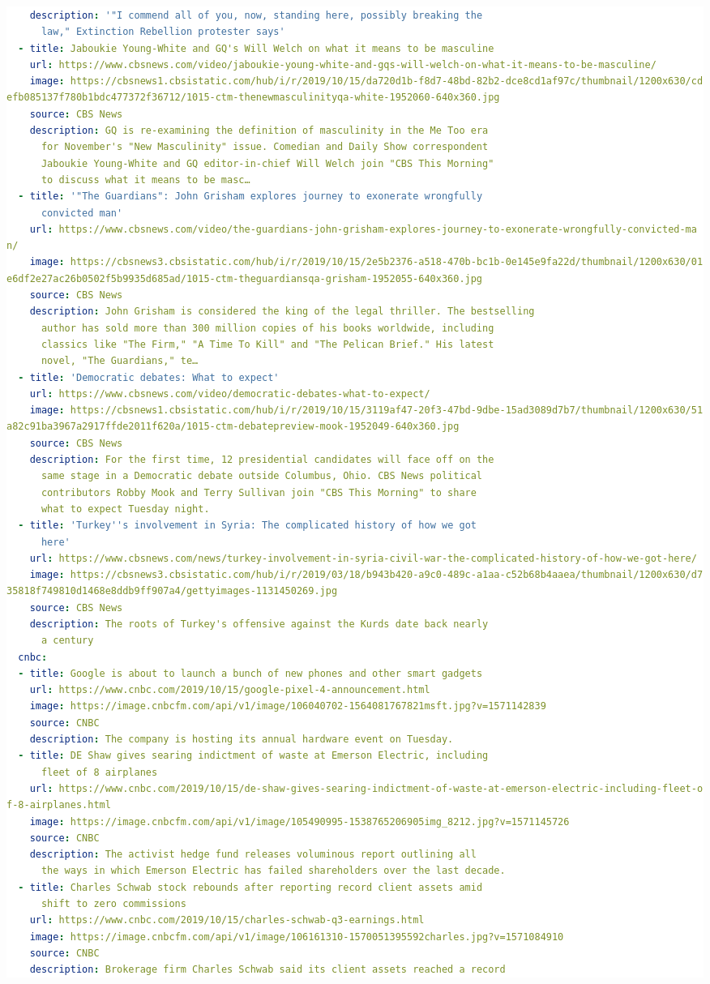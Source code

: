 ```yaml
    description: '"I commend all of you, now, standing here, possibly breaking the
      law," Extinction Rebellion protester says'
  - title: Jaboukie Young-White and GQ's Will Welch on what it means to be masculine
    url: https://www.cbsnews.com/video/jaboukie-young-white-and-gqs-will-welch-on-what-it-means-to-be-masculine/
    image: https://cbsnews1.cbsistatic.com/hub/i/r/2019/10/15/da720d1b-f8d7-48bd-82b2-dce8cd1af97c/thumbnail/1200x630/cdefb085137f780b1bdc477372f36712/1015-ctm-thenewmasculinityqa-white-1952060-640x360.jpg
    source: CBS News
    description: GQ is re-examining the definition of masculinity in the Me Too era
      for November's "New Masculinity" issue. Comedian and Daily Show correspondent
      Jaboukie Young-White and GQ editor-in-chief Will Welch join "CBS This Morning"
      to discuss what it means to be masc…
  - title: '"The Guardians": John Grisham explores journey to exonerate wrongfully
      convicted man'
    url: https://www.cbsnews.com/video/the-guardians-john-grisham-explores-journey-to-exonerate-wrongfully-convicted-man/
    image: https://cbsnews3.cbsistatic.com/hub/i/r/2019/10/15/2e5b2376-a518-470b-bc1b-0e145e9fa22d/thumbnail/1200x630/01e6df2e27ac26b0502f5b9935d685ad/1015-ctm-theguardiansqa-grisham-1952055-640x360.jpg
    source: CBS News
    description: John Grisham is considered the king of the legal thriller. The bestselling
      author has sold more than 300 million copies of his books worldwide, including
      classics like "The Firm," "A Time To Kill" and "The Pelican Brief." His latest
      novel, "The Guardians," te…
  - title: 'Democratic debates: What to expect'
    url: https://www.cbsnews.com/video/democratic-debates-what-to-expect/
    image: https://cbsnews1.cbsistatic.com/hub/i/r/2019/10/15/3119af47-20f3-47bd-9dbe-15ad3089d7b7/thumbnail/1200x630/51a82c91ba3967a2917ffde2011f620a/1015-ctm-debatepreview-mook-1952049-640x360.jpg
    source: CBS News
    description: For the first time, 12 presidential candidates will face off on the
      same stage in a Democratic debate outside Columbus, Ohio. CBS News political
      contributors Robby Mook and Terry Sullivan join "CBS This Morning" to share
      what to expect Tuesday night.
  - title: 'Turkey''s involvement in Syria: The complicated history of how we got
      here'
    url: https://www.cbsnews.com/news/turkey-involvement-in-syria-civil-war-the-complicated-history-of-how-we-got-here/
    image: https://cbsnews3.cbsistatic.com/hub/i/r/2019/03/18/b943b420-a9c0-489c-a1aa-c52b68b4aaea/thumbnail/1200x630/d735818f749810d1468e8ddb9ff907a4/gettyimages-1131450269.jpg
    source: CBS News
    description: The roots of Turkey's offensive against the Kurds date back nearly
      a century
  cnbc:
  - title: Google is about to launch a bunch of new phones and other smart gadgets
    url: https://www.cnbc.com/2019/10/15/google-pixel-4-announcement.html
    image: https://image.cnbcfm.com/api/v1/image/106040702-1564081767821msft.jpg?v=1571142839
    source: CNBC
    description: The company is hosting its annual hardware event on Tuesday.
  - title: DE Shaw gives searing indictment of waste at Emerson Electric, including
      fleet of 8 airplanes
    url: https://www.cnbc.com/2019/10/15/de-shaw-gives-searing-indictment-of-waste-at-emerson-electric-including-fleet-of-8-airplanes.html
    image: https://image.cnbcfm.com/api/v1/image/105490995-1538765206905img_8212.jpg?v=1571145726
    source: CNBC
    description: The activist hedge fund releases voluminous report outlining all
      the ways in which Emerson Electric has failed shareholders over the last decade.
  - title: Charles Schwab stock rebounds after reporting record client assets amid
      shift to zero commissions
    url: https://www.cnbc.com/2019/10/15/charles-schwab-q3-earnings.html
    image: https://image.cnbcfm.com/api/v1/image/106161310-1570051395592charles.jpg?v=1571084910
    source: CNBC
    description: Brokerage firm Charles Schwab said its client assets reached a record
```
